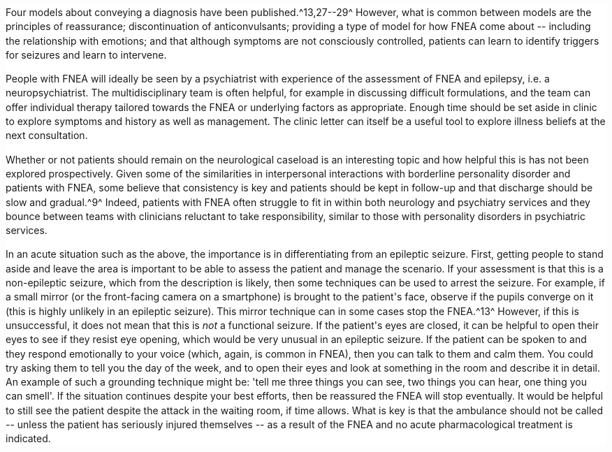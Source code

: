 Four models about conveying a diagnosis have been published.^13,27--29^
However, what is common between models are the principles of
reassurance; discontinuation of anticonvulsants; providing a type of
model for how FNEA come about -- including the relationship with
emotions; and that although symptoms are not consciously controlled,
patients can learn to identify triggers for seizures and learn to
intervene.

People with FNEA will ideally be seen by a psychiatrist with experience
of the assessment of FNEA and epilepsy, i.e. a neuropsychiatrist. The
multidisciplinary team is often helpful, for example in discussing
difficult formulations, and the team can offer individual therapy
tailored towards the FNEA or underlying factors as appropriate. Enough
time should be set aside in clinic to explore symptoms and history as
well as management. The clinic letter can itself be a useful tool to
explore illness beliefs at the next consultation.

Whether or not patients should remain on the neurological caseload is an
interesting topic and how helpful this is has not been explored
prospectively. Given some of the similarities in interpersonal
interactions with borderline personality disorder and patients with
FNEA, some believe that consistency is key and patients should be kept
in follow-up and that discharge should be slow and gradual.^9^ Indeed,
patients with FNEA often struggle to fit in within both neurology and
psychiatry services and they bounce between teams with clinicians
reluctant to take responsibility, similar to those with personality
disorders in psychiatric services.

In an acute situation such as the above, the importance is in
differentiating from an epileptic seizure. First, getting people to
stand aside and leave the area is important to be able to assess the
patient and manage the scenario. If your assessment is that this is a
non-epileptic seizure, which from the description is likely, then some
techniques can be used to arrest the seizure. For example, if a small
mirror (or the front-facing camera on a smartphone) is brought to the
patient\'s face, observe if the pupils converge on it (this is highly
unlikely in an epileptic seizure). This mirror technique can in some
cases stop the FNEA.^13^ However, if this is unsuccessful, it does not
mean that this is *not* a functional seizure. If the patient\'s eyes are
closed, it can be helpful to open their eyes to see if they resist eye
opening, which would be very unusual in an epileptic seizure. If the
patient can be spoken to and they respond emotionally to your voice
(which, again, is common in FNEA), then you can talk to them and calm
them. You could try asking them to tell you the day of the week, and to
open their eyes and look at something in the room and describe it in
detail. An example of such a grounding technique might be: 'tell me
three things you can see, two things you can hear, one thing you can
smell'. If the situation continues despite your best efforts, then be
reassured the FNEA will stop eventually. It would be helpful to still
see the patient despite the attack in the waiting room, if time allows.
What is key is that the ambulance should not be called -- unless the
patient has seriously injured themselves -- as a result of the FNEA and
no acute pharmacological treatment is indicated.
